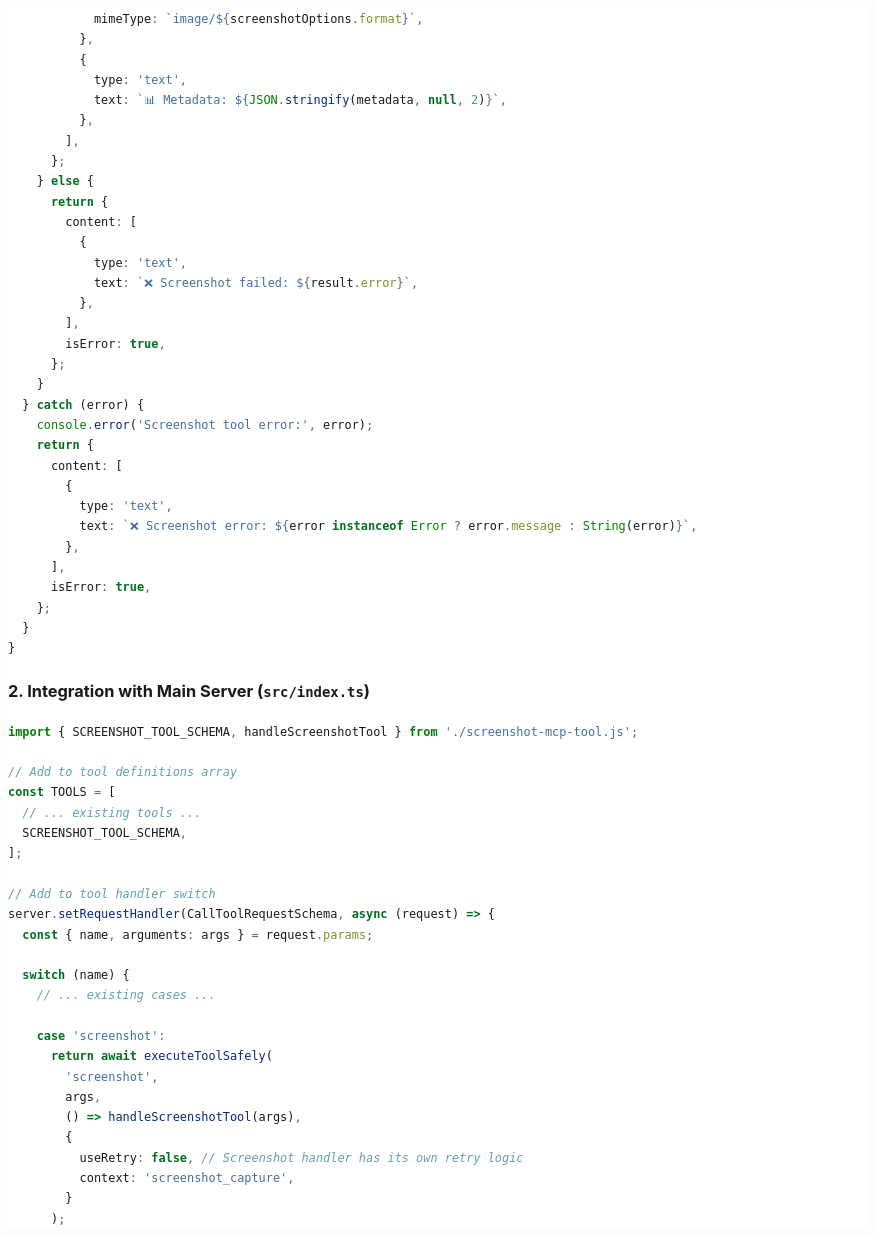 ```typescript
            mimeType: `image/${screenshotOptions.format}`,
          },
          {
            type: 'text',
            text: `📊 Metadata: ${JSON.stringify(metadata, null, 2)}`,
          },
        ],
      };
    } else {
      return {
        content: [
          {
            type: 'text',
            text: `❌ Screenshot failed: ${result.error}`,
          },
        ],
        isError: true,
      };
    }
  } catch (error) {
    console.error('Screenshot tool error:', error);
    return {
      content: [
        {
          type: 'text',
          text: `❌ Screenshot error: ${error instanceof Error ? error.message : String(error)}`,
        },
      ],
      isError: true,
    };
  }
}
```

### 2. Integration with Main Server (`src/index.ts`)

```typescript
import { SCREENSHOT_TOOL_SCHEMA, handleScreenshotTool } from './screenshot-mcp-tool.js';

// Add to tool definitions array
const TOOLS = [
  // ... existing tools ...
  SCREENSHOT_TOOL_SCHEMA,
];

// Add to tool handler switch
server.setRequestHandler(CallToolRequestSchema, async (request) => {
  const { name, arguments: args } = request.params;

  switch (name) {
    // ... existing cases ...
    
    case 'screenshot':
      return await executeToolSafely(
        'screenshot',
        args,
        () => handleScreenshotTool(args),
        {
          useRetry: false, // Screenshot handler has its own retry logic
          context: 'screenshot_capture',
        }
      );

```